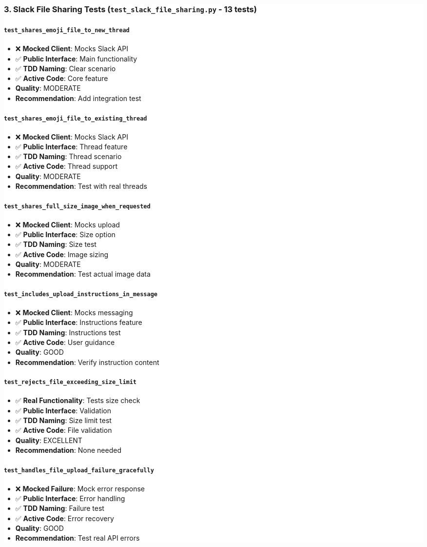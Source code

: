 
### 3. Slack File Sharing Tests (`test_slack_file_sharing.py` - 13 tests)

#### `test_shares_emoji_file_to_new_thread`
- ❌ **Mocked Client**: Mocks Slack API
- ✅ **Public Interface**: Main functionality
- ✅ **TDD Naming**: Clear scenario
- ✅ **Active Code**: Core feature
- **Quality**: MODERATE
- **Recommendation**: Add integration test

#### `test_shares_emoji_file_to_existing_thread`
- ❌ **Mocked Client**: Mocks Slack API
- ✅ **Public Interface**: Thread feature
- ✅ **TDD Naming**: Thread scenario
- ✅ **Active Code**: Thread support
- **Quality**: MODERATE
- **Recommendation**: Test with real threads

#### `test_shares_full_size_image_when_requested`
- ❌ **Mocked Client**: Mocks upload
- ✅ **Public Interface**: Size option
- ✅ **TDD Naming**: Size test
- ✅ **Active Code**: Image sizing
- **Quality**: MODERATE
- **Recommendation**: Test actual image data

#### `test_includes_upload_instructions_in_message`
- ❌ **Mocked Client**: Mocks messaging
- ✅ **Public Interface**: Instructions feature
- ✅ **TDD Naming**: Instructions test
- ✅ **Active Code**: User guidance
- **Quality**: GOOD
- **Recommendation**: Verify instruction content

#### `test_rejects_file_exceeding_size_limit`
- ✅ **Real Functionality**: Tests size check
- ✅ **Public Interface**: Validation
- ✅ **TDD Naming**: Size limit test
- ✅ **Active Code**: File validation
- **Quality**: EXCELLENT
- **Recommendation**: None needed

#### `test_handles_file_upload_failure_gracefully`
- ❌ **Mocked Failure**: Mock error response
- ✅ **Public Interface**: Error handling
- ✅ **TDD Naming**: Failure test
- ✅ **Active Code**: Error recovery
- **Quality**: GOOD
- **Recommendation**: Test real API errors
